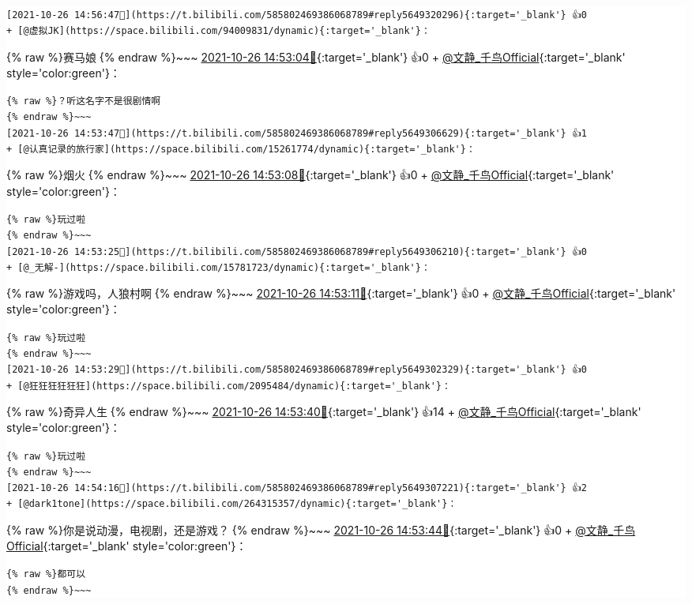 ~~~
[2021-10-26 14:56:47🔗](https://t.bilibili.com/585802469386068789#reply5649320296){:target='_blank'} 👍0
+ [@虚拟JK](https://space.bilibili.com/94009831/dynamic){:target='_blank'}：
~~~
{% raw %}赛马娘
{% endraw %}~~~
[2021-10-26 14:53:04🔗](https://t.bilibili.com/585802469386068789#reply5649305756){:target='_blank'} 👍0
    + [@文静_千鸟Official](https://space.bilibili.com/667526012/dynamic){:target='_blank' style='color:green'}：
~~~
{% raw %}？听这名字不是很剧情啊
{% endraw %}~~~
[2021-10-26 14:53:47🔗](https://t.bilibili.com/585802469386068789#reply5649306629){:target='_blank'} 👍1
+ [@认真记录的旅行家](https://space.bilibili.com/15261774/dynamic){:target='_blank'}：
~~~
{% raw %}烟火
{% endraw %}~~~
[2021-10-26 14:53:08🔗](https://t.bilibili.com/585802469386068789#reply5649305849){:target='_blank'} 👍0
    + [@文静_千鸟Official](https://space.bilibili.com/667526012/dynamic){:target='_blank' style='color:green'}：
~~~
{% raw %}玩过啦
{% endraw %}~~~
[2021-10-26 14:53:25🔗](https://t.bilibili.com/585802469386068789#reply5649306210){:target='_blank'} 👍0
+ [@_无解-](https://space.bilibili.com/15781723/dynamic){:target='_blank'}：
~~~
{% raw %}游戏吗，人狼村啊
{% endraw %}~~~
[2021-10-26 14:53:11🔗](https://t.bilibili.com/585802469386068789#reply5649305901){:target='_blank'} 👍0
    + [@文静_千鸟Official](https://space.bilibili.com/667526012/dynamic){:target='_blank' style='color:green'}：
~~~
{% raw %}玩过啦
{% endraw %}~~~
[2021-10-26 14:53:29🔗](https://t.bilibili.com/585802469386068789#reply5649302329){:target='_blank'} 👍0
+ [@狂狂狂狂狂狂](https://space.bilibili.com/2095484/dynamic){:target='_blank'}：
~~~
{% raw %}奇异人生
{% endraw %}~~~
[2021-10-26 14:53:40🔗](https://t.bilibili.com/585802469386068789#reply5649306499){:target='_blank'} 👍14
    + [@文静_千鸟Official](https://space.bilibili.com/667526012/dynamic){:target='_blank' style='color:green'}：
~~~
{% raw %}玩过啦
{% endraw %}~~~
[2021-10-26 14:54:16🔗](https://t.bilibili.com/585802469386068789#reply5649307221){:target='_blank'} 👍2
+ [@dark1tone](https://space.bilibili.com/264315357/dynamic){:target='_blank'}：
~~~
{% raw %}你是说动漫，电视剧，还是游戏？
{% endraw %}~~~
[2021-10-26 14:53:44🔗](https://t.bilibili.com/585802469386068789#reply5649306563){:target='_blank'} 👍0
    + [@文静_千鸟Official](https://space.bilibili.com/667526012/dynamic){:target='_blank' style='color:green'}：
~~~
{% raw %}都可以
{% endraw %}~~~
~~~